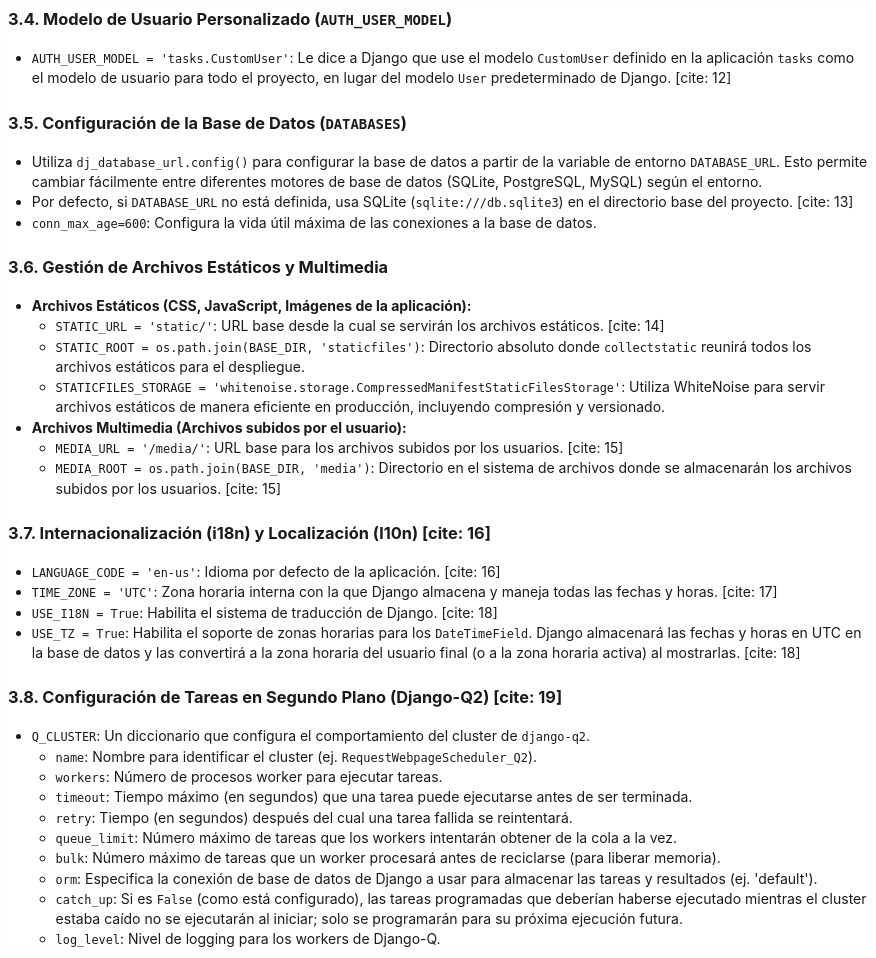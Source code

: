 ### 3.4. Modelo de Usuario Personalizado (`AUTH_USER_MODEL`)
* `AUTH_USER_MODEL = 'tasks.CustomUser'`: Le dice a Django que use el modelo `CustomUser` definido en la aplicación `tasks` como el modelo de usuario para todo el proyecto, en lugar del modelo `User` predeterminado de Django. [cite: 12]

### 3.5. Configuración de la Base de Datos (`DATABASES`)
* Utiliza `dj_database_url.config()` para configurar la base de datos a partir de la variable de entorno `DATABASE_URL`. Esto permite cambiar fácilmente entre diferentes motores de base de datos (SQLite, PostgreSQL, MySQL) según el entorno.
* Por defecto, si `DATABASE_URL` no está definida, usa SQLite (`sqlite:///db.sqlite3`) en el directorio base del proyecto. [cite: 13]
* `conn_max_age=600`: Configura la vida útil máxima de las conexiones a la base de datos.

### 3.6. Gestión de Archivos Estáticos y Multimedia
* **Archivos Estáticos (CSS, JavaScript, Imágenes de la aplicación):**
    * `STATIC_URL = 'static/'`: URL base desde la cual se servirán los archivos estáticos. [cite: 14]
    * `STATIC_ROOT = os.path.join(BASE_DIR, 'staticfiles')`: Directorio absoluto donde `collectstatic` reunirá todos los archivos estáticos para el despliegue.
    * `STATICFILES_STORAGE = 'whitenoise.storage.CompressedManifestStaticFilesStorage'`: Utiliza WhiteNoise para servir archivos estáticos de manera eficiente en producción, incluyendo compresión y versionado.
* **Archivos Multimedia (Archivos subidos por el usuario):**
    * `MEDIA_URL = '/media/'`: URL base para los archivos subidos por los usuarios. [cite: 15]
    * `MEDIA_ROOT = os.path.join(BASE_DIR, 'media')`: Directorio en el sistema de archivos donde se almacenarán los archivos subidos por los usuarios. [cite: 15]

### 3.7. Internacionalización (i18n) y Localización (l10n) [cite: 16]
* `LANGUAGE_CODE = 'en-us'`: Idioma por defecto de la aplicación. [cite: 16]
* `TIME_ZONE = 'UTC'`: Zona horaria interna con la que Django almacena y maneja todas las fechas y horas. [cite: 17]
* `USE_I18N = True`: Habilita el sistema de traducción de Django. [cite: 18]
* `USE_TZ = True`: Habilita el soporte de zonas horarias para los `DateTimeField`. Django almacenará las fechas y horas en UTC en la base de datos y las convertirá a la zona horaria del usuario final (o a la zona horaria activa) al mostrarlas. [cite: 18]

### 3.8. Configuración de Tareas en Segundo Plano (Django-Q2) [cite: 19]
* `Q_CLUSTER`: Un diccionario que configura el comportamiento del cluster de `django-q2`.
    * `name`: Nombre para identificar el cluster (ej. `RequestWebpageScheduler_Q2`).
    * `workers`: Número de procesos worker para ejecutar tareas.
    * `timeout`: Tiempo máximo (en segundos) que una tarea puede ejecutarse antes de ser terminada.
    * `retry`: Tiempo (en segundos) después del cual una tarea fallida se reintentará.
    * `queue_limit`: Número máximo de tareas que los workers intentarán obtener de la cola a la vez.
    * `bulk`: Número máximo de tareas que un worker procesará antes de reciclarse (para liberar memoria).
    * `orm`: Especifica la conexión de base de datos de Django a usar para almacenar las tareas y resultados (ej. 'default').
    * `catch_up`: Si es `False` (como está configurado), las tareas programadas que deberían haberse ejecutado mientras el cluster estaba caído no se ejecutarán al iniciar; solo se programarán para su próxima ejecución futura.
    * `log_level`: Nivel de logging para los workers de Django-Q.
